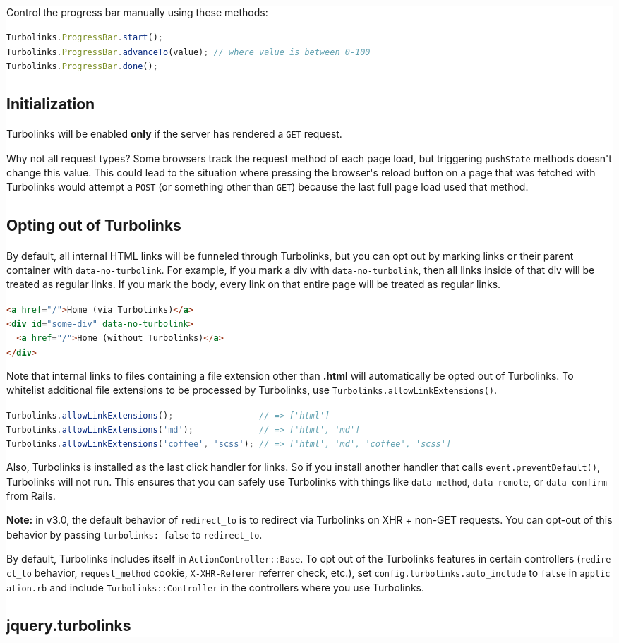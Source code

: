 Control the progress bar manually using these methods:

```javascript
Turbolinks.ProgressBar.start();
Turbolinks.ProgressBar.advanceTo(value); // where value is between 0-100
Turbolinks.ProgressBar.done();
```


Initialization
--------------

Turbolinks will be enabled **only** if the server has rendered a `GET` request.

Why not all request types? Some browsers track the request method of each page load, but triggering `pushState` methods doesn't change this value. This could lead to the situation where pressing the browser's reload button on a page that was fetched with Turbolinks would attempt a `POST` (or something other than `GET`) because the last full page load used that method.


Opting out of Turbolinks
------------------------

By default, all internal HTML links will be funneled through Turbolinks, but you can opt out by marking links or their parent container with `data-no-turbolink`. For example, if you mark a div with `data-no-turbolink`, then all links inside of that div will be treated as regular links. If you mark the body, every link on that entire page will be treated as regular links.

```html
<a href="/">Home (via Turbolinks)</a>
<div id="some-div" data-no-turbolink>
  <a href="/">Home (without Turbolinks)</a>
</div>
```

Note that internal links to files containing a file extension other than **.html** will automatically be opted out of Turbolinks. To whitelist additional file extensions to be processed by Turbolinks, use `Turbolinks.allowLinkExtensions()`.

```javascript
Turbolinks.allowLinkExtensions();                 // => ['html']
Turbolinks.allowLinkExtensions('md');             // => ['html', 'md']
Turbolinks.allowLinkExtensions('coffee', 'scss'); // => ['html', 'md', 'coffee', 'scss']
```

Also, Turbolinks is installed as the last click handler for links. So if you install another handler that calls `event.preventDefault()`, Turbolinks will not run. This ensures that you can safely use Turbolinks with things like `data-method`, `data-remote`, or `data-confirm` from Rails.

**Note:** in v3.0, the default behavior of `redirect_to` is to redirect via Turbolinks on XHR + non-GET requests. You can opt-out of this behavior by passing `turbolinks: false` to `redirect_to`.

By default, Turbolinks includes itself in `ActionController::Base`. To opt out of the Turbolinks features in certain controllers (`redirect_to` behavior, `request_method` cookie, `X-XHR-Referer` referrer check, etc.), set `config.turbolinks.auto_include` to `false` in `application.rb` and include `Turbolinks::Controller` in the controllers where you use Turbolinks.


jquery.turbolinks
-----------------
